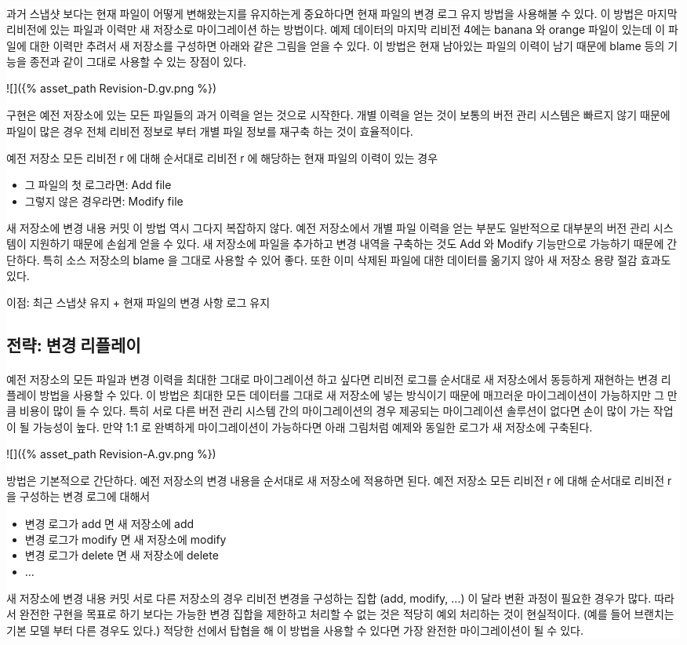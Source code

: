 과거 스냅샷 보다는 현재 파일이 어떻게 변해왔는지를 유지하는게 중요하다면
현재 파일의 변경 로그 유지 방법을 사용해볼 수 있다.
이 방법은 마지막 리비전에 있는 파일과 이력만 새 저장소로 마이그레이션 하는 방법이다.
예제 데이터의 마지막 리비전 4에는 banana 와 orange 파일이 있는데
이 파일에 대한 이력만 추려서 새 저장소를 구성하면 아래와 같은 그림을 얻을 수 있다.
이 방법은 현재 남아있는 파일의 이력이 남기 때문에 blame 등의 기능을 종전과 같이 그대로 사용할 수 있는 장점이 있다.

![]({% asset_path Revision-D.gv.png %})

구현은 예전 저장소에 있는 모든 파일들의 과거 이력을 얻는 것으로 시작한다.
개별 이력을 얻는 것이 보통의 버전 관리 시스템은 빠르지 않기 때문에 파일이
많은 경우 전체 리비전 정보로 부터 개별 파일 정보를 재구축 하는 것이 효율적이다.

예전 저장소 모든 리비전 r 에 대해 순서대로
리비전 r 에 해당하는 현재 파일의 이력이 있는 경우
- 그 파일의 첫 로그라면: Add file
- 그렇지 않은 경우라면: Modify file

새 저장소에 변경 내용 커밋
이 방법 역시 그다지 복잡하지 않다. 예전 저장소에서 개별 파일 이력을 얻는 부분도
일반적으로 대부분의 버전 관리 시스템이 지원하기 때문에 손쉽게 얻을 수 있다.
새 저장소에 파일을 추가하고 변경 내역을 구축하는 것도 Add 와 Modify 기능만으로 가능하기 때문에 간단하다.
특히 소스 저장소의 blame 을 그대로 사용할 수 있어 좋다.
또한 이미 삭제된 파일에 대한 데이터를 옮기지 않아 새 저장소 용량 절감 효과도 있다.

이점: 최근 스냅샷 유지 + 현재 파일의 변경 사항 로그 유지

## 전략: 변경 리플레이

예전 저장소의 모든 파일과 변경 이력을 최대한 그대로 마이그레이션 하고 싶다면
리비전 로그를 순서대로 새 저장소에서 동등하게 재현하는 변경 리플레이 방법을 사용할 수 있다.
이 방법은 최대한 모든 데이터를 그대로 새 저장소에 넣는 방식이기 때문에
매끄러운 마이그레이션이 가능하지만 그 만큼 비용이 많이 들 수 있다.
특히 서로 다른 버전 관리 시스템 간의 마이그레이션의 경우 제공되는 마이그레이션 솔루션이
없다면 손이 많이 가는 작업이 될 가능성이 높다.
만약 1:1 로 완벽하게 마이그레이션이 가능하다면 아래 그림처럼 예제와 동일한 로그가 새 저장소에 구축된다.

![]({% asset_path Revision-A.gv.png %})

방법은 기본적으로 간단하다. 예전 저장소의 변경 내용을 순서대로 새 저장소에 적용하면 된다.
예전 저장소 모든 리비전 r 에 대해 순서대로
리비전 r 을 구성하는 변경 로그에 대해서
- 변경 로그가 add 면 새 저장소에 add
- 변경 로그가 modify 면 새 저장소에 modify
- 변경 로그가 delete 면 새 저장소에 delete
- ...

새 저장소에 변경 내용 커밋
서로 다른 저장소의 경우 리비전 변경을 구성하는 집합 (add, modify, ...) 이
달라 변환 과정이 필요한 경우가 많다.
따라서 완전한 구현을 목표로 하기 보다는 가능한 변경 집합을 제한하고 처리할 수 없는 것은
적당히 예외 처리하는 것이 현실적이다.
(예를 들어 브랜치는 기본 모델 부터 다른 경우도 있다.)
적당한 선에서 탑협을 해 이 방법을 사용할 수 있다면 가장 완전한 마이그레이션이 될 수 있다.
